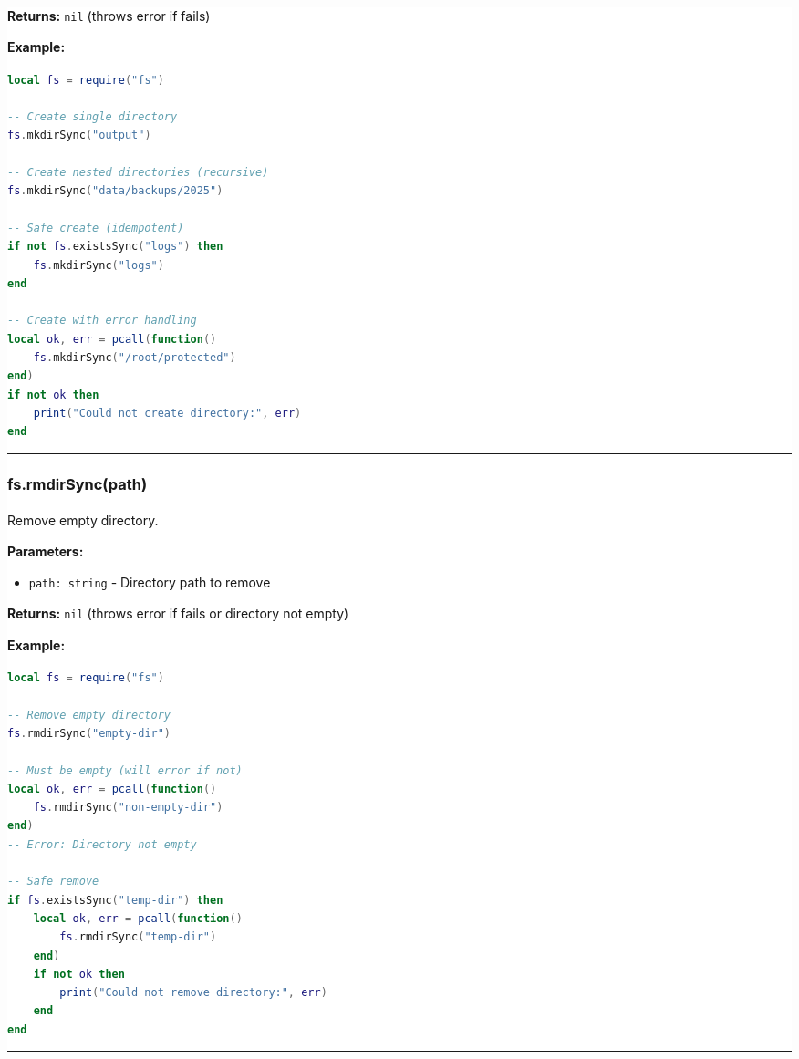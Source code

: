 **Returns:** `nil` (throws error if fails)

**Example:**
```lua
local fs = require("fs")

-- Create single directory
fs.mkdirSync("output")

-- Create nested directories (recursive)
fs.mkdirSync("data/backups/2025")

-- Safe create (idempotent)
if not fs.existsSync("logs") then
    fs.mkdirSync("logs")
end

-- Create with error handling
local ok, err = pcall(function()
    fs.mkdirSync("/root/protected")
end)
if not ok then
    print("Could not create directory:", err)
end
```

---

### fs.rmdirSync(path)

Remove empty directory.

**Parameters:**
- `path: string` - Directory path to remove

**Returns:** `nil` (throws error if fails or directory not empty)

**Example:**
```lua
local fs = require("fs")

-- Remove empty directory
fs.rmdirSync("empty-dir")

-- Must be empty (will error if not)
local ok, err = pcall(function()
    fs.rmdirSync("non-empty-dir")
end)
-- Error: Directory not empty

-- Safe remove
if fs.existsSync("temp-dir") then
    local ok, err = pcall(function()
        fs.rmdirSync("temp-dir")
    end)
    if not ok then
        print("Could not remove directory:", err)
    end
end
```

---